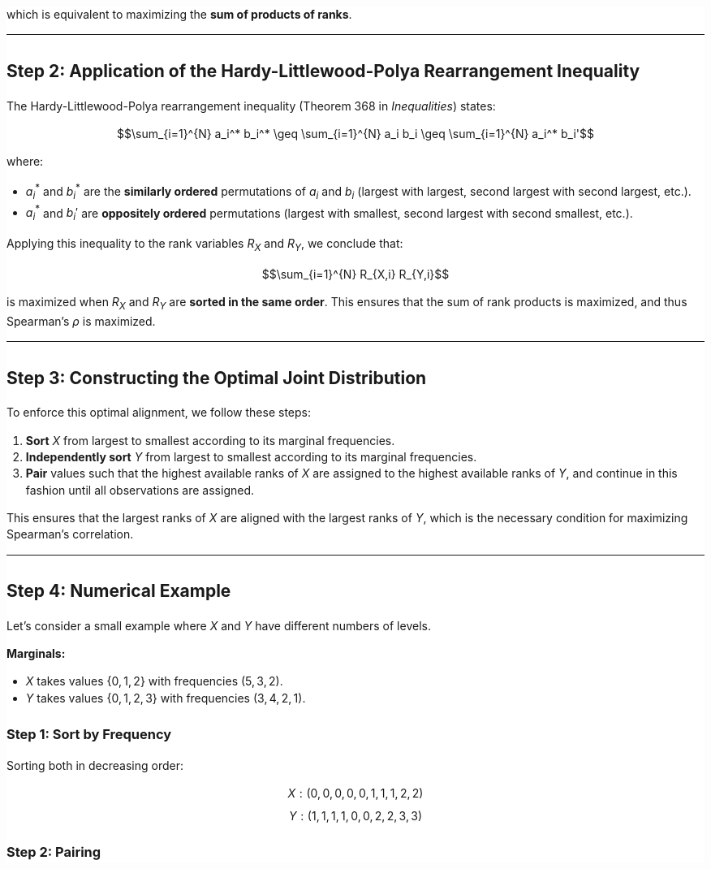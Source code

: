 which is equivalent to maximizing the **sum of products of ranks**.

* * *

**Step 2: Application of the Hardy-Littlewood-Polya Rearrangement Inequality**
------------------------------------------------------------------------------

The Hardy-Littlewood-Polya rearrangement inequality (Theorem 368 in _Inequalities_) states:

$$\sum_{i=1}^{N} a_i^* b_i^* \geq \sum_{i=1}^{N} a_i b_i \geq \sum_{i=1}^{N} a_i^* b_i'$$

where:

* $a_i^*$ and $b_i^*$ are the **similarly ordered** permutations of $a_i$ and $b_i$ (largest with largest, second largest with second largest, etc.).
* $a_i^*$ and $b_i'$ are **oppositely ordered** permutations (largest with smallest, second largest with second smallest, etc.).

Applying this inequality to the rank variables $R_X$ and $R_Y$, we conclude that:

$$\sum_{i=1}^{N} R_{X,i} R_{Y,i}$$

is maximized when $R_X$ and $R_Y$ are **sorted in the same order**. This ensures that the sum of rank products is maximized, and thus Spearman’s $\rho$ is maximized.

* * *

**Step 3: Constructing the Optimal Joint Distribution**
-------------------------------------------------------

To enforce this optimal alignment, we follow these steps:

1. **Sort** $X$ from largest to smallest according to its marginal frequencies.
2. **Independently sort** $Y$ from largest to smallest according to its marginal frequencies.
3. **Pair** values such that the highest available ranks of $X$ are assigned to the highest available ranks of $Y$, and continue in this fashion until all observations are assigned.

This ensures that the largest ranks of $X$ are aligned with the largest ranks of $Y$, which is the necessary condition for maximizing Spearman’s correlation.

* * *

**Step 4: Numerical Example**
-----------------------------

Let’s consider a small example where $X$ and $Y$ have different numbers of levels.

**Marginals:**

* $X$ takes values $\{0,1,2\}$ with frequencies $(5,3,2)$.
* $Y$ takes values $\{0,1,2,3\}$ with frequencies $(3,4,2,1)$.

### **Step 1: Sort by Frequency**

Sorting both in decreasing order:

$$X: (0,0,0,0,0,1,1,1,2,2)$$ $$Y: (1,1,1,1,0,0,2,2,3,3)$$

### **Step 2: Pairing**
